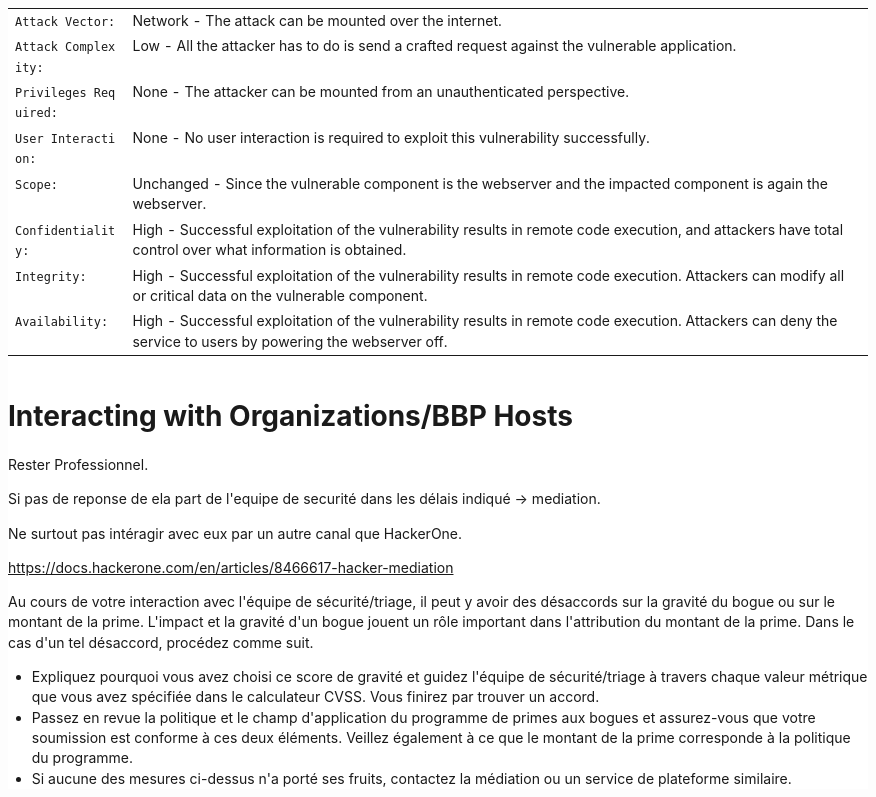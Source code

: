 |||
|---|---|
|`Attack Vector:`|Network - The attack can be mounted over the internet.|
|`Attack Complexity:`|Low - All the attacker has to do is send a crafted request against the vulnerable application.|
|`Privileges Required:`|None - The attacker can be mounted from an unauthenticated perspective.|
|`User Interaction:`|None - No user interaction is required to exploit this vulnerability successfully.|
|`Scope:`|Unchanged - Since the vulnerable component is the webserver and the impacted component is again the webserver.|
|`Confidentiality:`|High - Successful exploitation of the vulnerability results in remote code execution, and attackers have total control over what information is obtained.|
|`Integrity:`|High - Successful exploitation of the vulnerability results in remote code execution. Attackers can modify all or critical data on the vulnerable component.|
|`Availability:`|High - Successful exploitation of the vulnerability results in remote code execution. Attackers can deny the service to users by powering the webserver off.|

# Interacting with Organizations/BBP Hosts

Rester Professionnel.

Si pas de reponse de ela part de l'equipe de securité dans les délais indiqué -> mediation.

Ne surtout pas intéragir avec eux par un autre canal que HackerOne.

https://docs.hackerone.com/en/articles/8466617-hacker-mediation

Au cours de votre interaction avec l'équipe de sécurité/triage, il peut y avoir des désaccords sur la gravité du bogue ou sur le montant de la prime. L'impact et la gravité d'un bogue jouent un rôle important dans l'attribution du montant de la prime. Dans le cas d'un tel désaccord, procédez comme suit.

- Expliquez pourquoi vous avez choisi ce score de gravité et guidez l'équipe de sécurité/triage à travers chaque valeur métrique que vous avez spécifiée dans le calculateur CVSS. Vous finirez par trouver un accord.
- Passez en revue la politique et le champ d'application du programme de primes aux bogues et assurez-vous que votre soumission est conforme à ces deux éléments. Veillez également à ce que le montant de la prime corresponde à la politique du programme.
- Si aucune des mesures ci-dessus n'a porté ses fruits, contactez la médiation ou un service de plateforme similaire.
